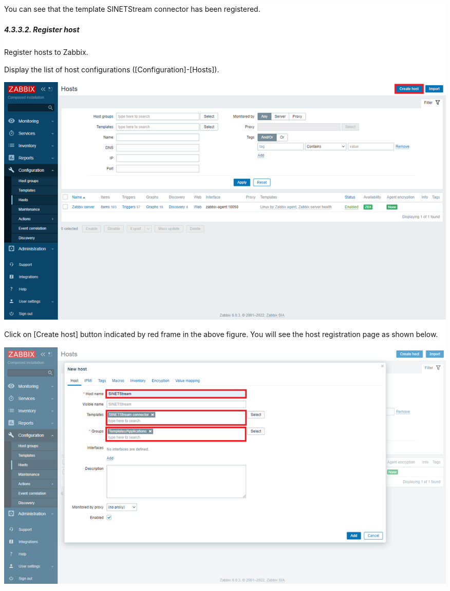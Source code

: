 You can see that the template SINETStream connector has been registered.

##### 4.3.3.2. Register host

Register hosts to Zabbix.

Display the list of host configurations ([Configuration]-[Hosts]).

![Zabbix Hosts List 2](img/zabbix-021.png)

Click on [Create host] button indicated by red frame in the above figure. You will see the host registration page as shown below.

![Zabbix Host Registration Screen 1](img/zabbix-022.png)
